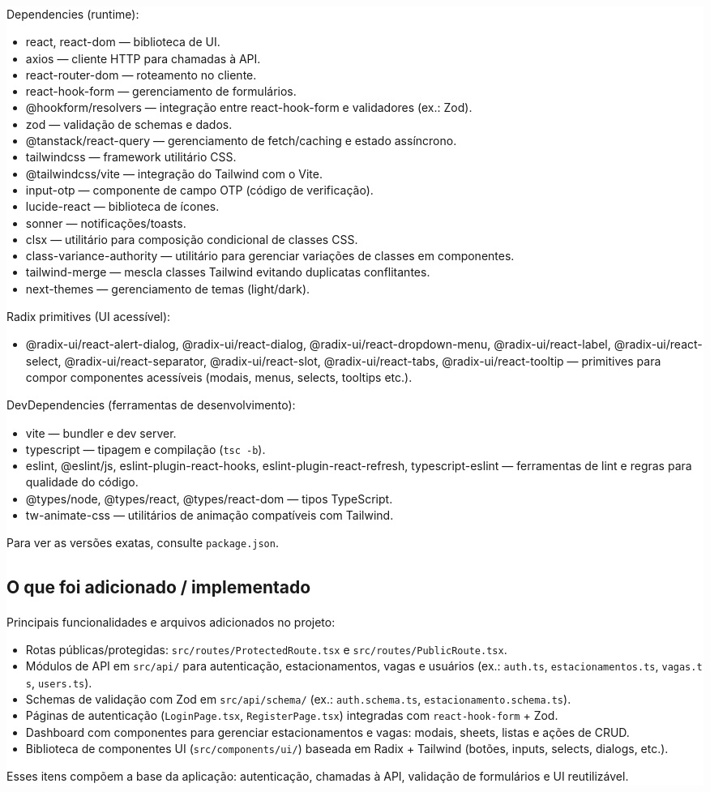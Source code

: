   Dependencies (runtime):

  - react, react-dom — biblioteca de UI.
  - axios — cliente HTTP para chamadas à API.
  - react-router-dom — roteamento no cliente.
  - react-hook-form — gerenciamento de formulários.
  - @hookform/resolvers — integração entre react-hook-form e validadores (ex.: Zod).
  - zod — validação de schemas e dados.
  - @tanstack/react-query — gerenciamento de fetch/caching e estado assíncrono.
  - tailwindcss — framework utilitário CSS.
  - @tailwindcss/vite — integração do Tailwind com o Vite.
  - input-otp — componente de campo OTP (código de verificação).
  - lucide-react — biblioteca de ícones.
  - sonner — notificações/toasts.
  - clsx — utilitário para composição condicional de classes CSS.
  - class-variance-authority — utilitário para gerenciar variações de classes em componentes.
  - tailwind-merge — mescla classes Tailwind evitando duplicatas conflitantes.
  - next-themes — gerenciamento de temas (light/dark).

  Radix primitives (UI acessível):

  - @radix-ui/react-alert-dialog, @radix-ui/react-dialog, @radix-ui/react-dropdown-menu, @radix-ui/react-label, @radix-ui/react-select, @radix-ui/react-separator, @radix-ui/react-slot, @radix-ui/react-tabs, @radix-ui/react-tooltip — primitives para compor componentes acessíveis (modais, menus, selects, tooltips etc.).

  DevDependencies (ferramentas de desenvolvimento):

  - vite — bundler e dev server.
  - typescript — tipagem e compilação (`tsc -b`).
  - eslint, @eslint/js, eslint-plugin-react-hooks, eslint-plugin-react-refresh, typescript-eslint — ferramentas de lint e regras para qualidade do código.
  - @types/node, @types/react, @types/react-dom — tipos TypeScript.
  - tw-animate-css — utilitários de animação compatíveis com Tailwind.

  Para ver as versões exatas, consulte `package.json`.

  ## O que foi adicionado / implementado

  Principais funcionalidades e arquivos adicionados no projeto:

  - Rotas públicas/protegidas: `src/routes/ProtectedRoute.tsx` e `src/routes/PublicRoute.tsx`.
  - Módulos de API em `src/api/` para autenticação, estacionamentos, vagas e usuários (ex.: `auth.ts`, `estacionamentos.ts`, `vagas.ts`, `users.ts`).
  - Schemas de validação com Zod em `src/api/schema/` (ex.: `auth.schema.ts`, `estacionamento.schema.ts`).
  - Páginas de autenticação (`LoginPage.tsx`, `RegisterPage.tsx`) integradas com `react-hook-form` + Zod.
  - Dashboard com componentes para gerenciar estacionamentos e vagas: modais, sheets, listas e ações de CRUD.
  - Biblioteca de componentes UI (`src/components/ui/`) baseada em Radix + Tailwind (botões, inputs, selects, dialogs, etc.).

  Esses itens compõem a base da aplicação: autenticação, chamadas à API, validação de formulários e UI reutilizável.
